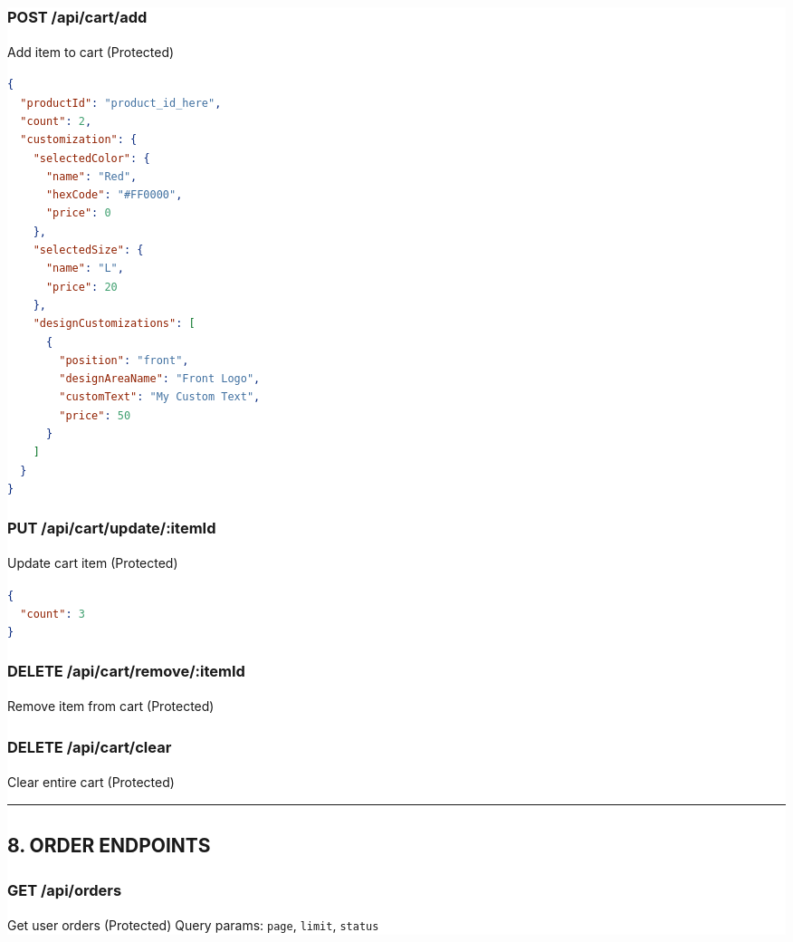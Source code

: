 ### POST /api/cart/add
Add item to cart (Protected)
```json
{
  "productId": "product_id_here",
  "count": 2,
  "customization": {
    "selectedColor": {
      "name": "Red",
      "hexCode": "#FF0000",
      "price": 0
    },
    "selectedSize": {
      "name": "L",
      "price": 20
    },
    "designCustomizations": [
      {
        "position": "front",
        "designAreaName": "Front Logo",
        "customText": "My Custom Text",
        "price": 50
      }
    ]
  }
}
```

### PUT /api/cart/update/:itemId
Update cart item (Protected)
```json
{
  "count": 3
}
```

### DELETE /api/cart/remove/:itemId
Remove item from cart (Protected)

### DELETE /api/cart/clear
Clear entire cart (Protected)

---

## 8. ORDER ENDPOINTS

### GET /api/orders
Get user orders (Protected)
Query params: `page`, `limit`, `status`
